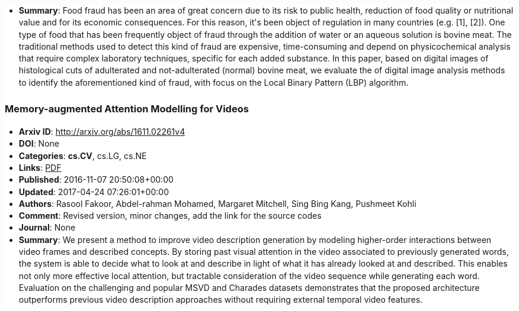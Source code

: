 - **Summary**: Food fraud has been an area of great concern due to its risk to public health, reduction of food quality or nutritional value and for its economic consequences. For this reason, it's been object of regulation in many countries (e.g. [1], [2]). One type of food that has been frequently object of fraud through the addition of water or an aqueous solution is bovine meat. The traditional methods used to detect this kind of fraud are expensive, time-consuming and depend on physicochemical analysis that require complex laboratory techniques, specific for each added substance. In this paper, based on digital images of histological cuts of adulterated and not-adulterated (normal) bovine meat, we evaluate the of digital image analysis methods to identify the aforementioned kind of fraud, with focus on the Local Binary Pattern (LBP) algorithm.



### Memory-augmented Attention Modelling for Videos
- **Arxiv ID**: http://arxiv.org/abs/1611.02261v4
- **DOI**: None
- **Categories**: **cs.CV**, cs.LG, cs.NE
- **Links**: [PDF](http://arxiv.org/pdf/1611.02261v4)
- **Published**: 2016-11-07 20:50:08+00:00
- **Updated**: 2017-04-24 07:26:01+00:00
- **Authors**: Rasool Fakoor, Abdel-rahman Mohamed, Margaret Mitchell, Sing Bing Kang, Pushmeet Kohli
- **Comment**: Revised version, minor changes, add the link for the source codes
- **Journal**: None
- **Summary**: We present a method to improve video description generation by modeling higher-order interactions between video frames and described concepts. By storing past visual attention in the video associated to previously generated words, the system is able to decide what to look at and describe in light of what it has already looked at and described. This enables not only more effective local attention, but tractable consideration of the video sequence while generating each word. Evaluation on the challenging and popular MSVD and Charades datasets demonstrates that the proposed architecture outperforms previous video description approaches without requiring external temporal video features.



